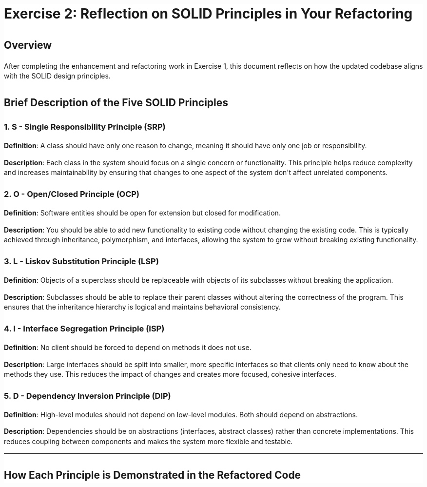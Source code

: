 # Exercise 2: Reflection on SOLID Principles in Your Refactoring

## Overview
After completing the enhancement and refactoring work in Exercise 1, this document reflects on how the updated codebase aligns with the SOLID design principles.

## Brief Description of the Five SOLID Principles

### 1. S - Single Responsibility Principle (SRP)
**Definition**: A class should have only one reason to change, meaning it should have only one job or responsibility.

**Description**: Each class in the system should focus on a single concern or functionality. This principle helps reduce complexity and increases maintainability by ensuring that changes to one aspect of the system don't affect unrelated components.

### 2. O - Open/Closed Principle (OCP)
**Definition**: Software entities should be open for extension but closed for modification.

**Description**: You should be able to add new functionality to existing code without changing the existing code. This is typically achieved through inheritance, polymorphism, and interfaces, allowing the system to grow without breaking existing functionality.

### 3. L - Liskov Substitution Principle (LSP)
**Definition**: Objects of a superclass should be replaceable with objects of its subclasses without breaking the application.

**Description**: Subclasses should be able to replace their parent classes without altering the correctness of the program. This ensures that the inheritance hierarchy is logical and maintains behavioral consistency.

### 4. I - Interface Segregation Principle (ISP)
**Definition**: No client should be forced to depend on methods it does not use.

**Description**: Large interfaces should be split into smaller, more specific interfaces so that clients only need to know about the methods they use. This reduces the impact of changes and creates more focused, cohesive interfaces.

### 5. D - Dependency Inversion Principle (DIP)
**Definition**: High-level modules should not depend on low-level modules. Both should depend on abstractions.

**Description**: Dependencies should be on abstractions (interfaces, abstract classes) rather than concrete implementations. This reduces coupling between components and makes the system more flexible and testable.

---

## How Each Principle is Demonstrated in the Refactored Code
